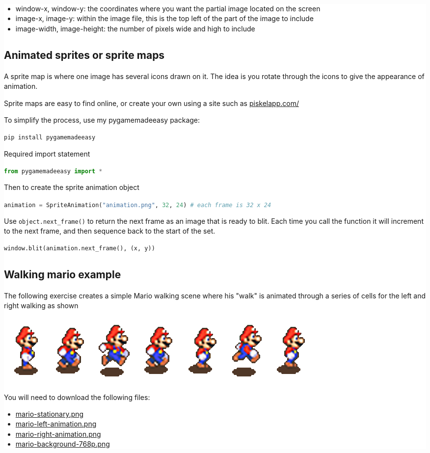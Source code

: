 * window-x, window-y: the coordinates where you want the partial image located on the screen
* image-x, image-y: within the image file, this is the top left of the part of the image to include
* image-width, image-height: the number of pixels wide and high to include

## Animated sprites or sprite maps

A sprite map is where one image has several icons drawn on it. The idea is you rotate through the icons to give the appearance of animation.

Sprite maps are easy to find online, or create your own using a site such as [piskelapp.com/](https://www.piskelapp.com/)

To simplify the process, use my pygamemadeeasy package:

```
pip install pygamemadeeasy
```

Required import statement

```python
from pygamemadeeasy import *
```

Then to create the sprite animation object

```python
animation = SpriteAnimation("animation.png", 32, 24) # each frame is 32 x 24
```

Use `object.next_frame()` to return the next frame as an image that is ready to blit. Each time you call the function it will increment to the next frame, and then sequence back to the start of the set.

```python
window.blit(animation.next_frame(), (x, y))
```

## Walking mario example

The following exercise creates a simple Mario walking scene where his "walk" is animated through a series of cells for the left and right walking as shown

![](img/pygame-mario-right-animation-7x1.png)

You will need to download the following files:

* [mario-stationary.png](img/pygame-mario-stationary.png)
* [mario-left-animation.png](img/pygame-mario-left-animation.png)
* [mario-right-animation.png](img/pygame-mario-right-animation.png)
* [mario-background-768p.png](img/pygame-mario-background-768p.png)
